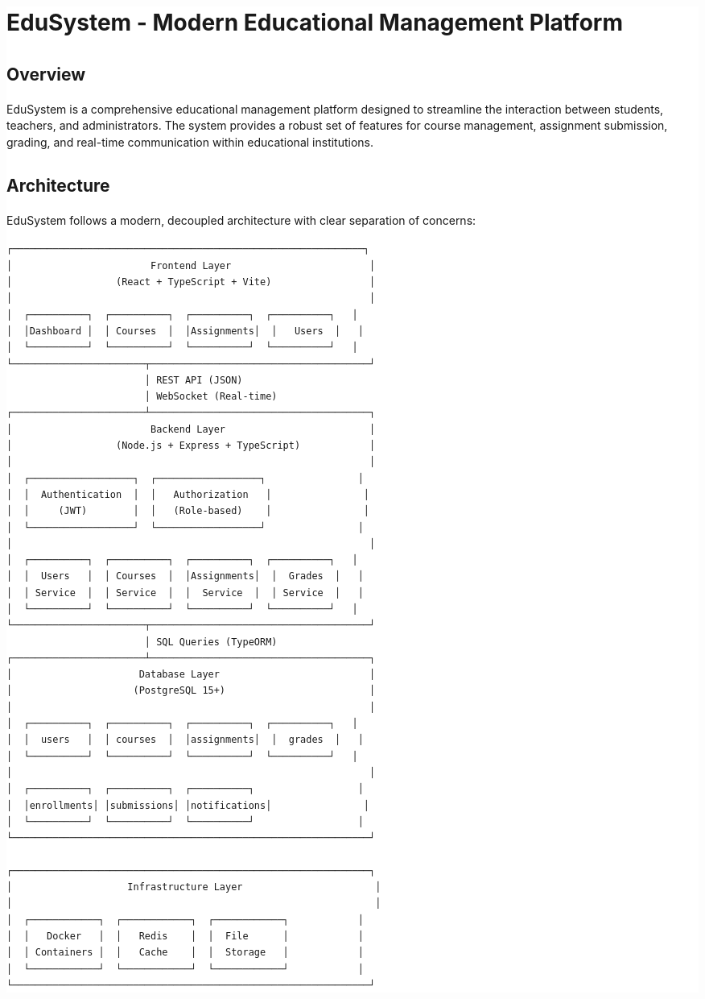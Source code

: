 # EduSystem - Modern Educational Management Platform

## Overview

EduSystem is a comprehensive educational management platform designed to streamline the interaction between students, teachers, and administrators. The system provides a robust set of features for course management, assignment submission, grading, and real-time communication within educational institutions.

## Architecture

EduSystem follows a modern, decoupled architecture with clear separation of concerns:

```
┌─────────────────────────────────────────────────────────────┐
│                        Frontend Layer                        │
│                  (React + TypeScript + Vite)                 │
│                                                              │
│  ┌──────────┐  ┌──────────┐  ┌──────────┐  ┌──────────┐   │
│  │Dashboard │  │ Courses  │  │Assignments│  │   Users  │   │
│  └──────────┘  └──────────┘  └──────────┘  └──────────┘   │
└───────────────────────┬──────────────────────────────────────┘
                        │ REST API (JSON)
                        │ WebSocket (Real-time)
┌───────────────────────┴──────────────────────────────────────┐
│                        Backend Layer                         │
│                  (Node.js + Express + TypeScript)            │
│                                                              │
│  ┌──────────────────┐  ┌──────────────────┐                │
│  │  Authentication  │  │   Authorization   │                │
│  │     (JWT)        │  │   (Role-based)    │                │
│  └──────────────────┘  └──────────────────┘                │
│                                                              │
│  ┌──────────┐  ┌──────────┐  ┌──────────┐  ┌──────────┐   │
│  │  Users   │  │ Courses  │  │Assignments│  │  Grades  │   │
│  │ Service  │  │ Service  │  │  Service  │  │ Service  │   │
│  └──────────┘  └──────────┘  └──────────┘  └──────────┘   │
└───────────────────────┬──────────────────────────────────────┘
                        │ SQL Queries (TypeORM)
┌───────────────────────┴──────────────────────────────────────┐
│                      Database Layer                          │
│                     (PostgreSQL 15+)                         │
│                                                              │
│  ┌──────────┐  ┌──────────┐  ┌──────────┐  ┌──────────┐   │
│  │  users   │  │ courses  │  │assignments│  │  grades  │   │
│  └──────────┘  └──────────┘  └──────────┘  └──────────┘   │
│                                                              │
│  ┌──────────┐  ┌──────────┐  ┌──────────┐                  │
│  │enrollments│ │submissions│ │notifications│                │
│  └──────────┘  └──────────┘  └──────────┘                  │
└──────────────────────────────────────────────────────────────┘

┌──────────────────────────────────────────────────────────────┐
│                    Infrastructure Layer                       │
│                                                               │
│  ┌────────────┐  ┌────────────┐  ┌────────────┐            │
│  │   Docker   │  │   Redis    │  │  File      │            │
│  │ Containers │  │   Cache    │  │  Storage   │            │
│  └────────────┘  └────────────┘  └────────────┘            │
└──────────────────────────────────────────────────────────────┘
```
